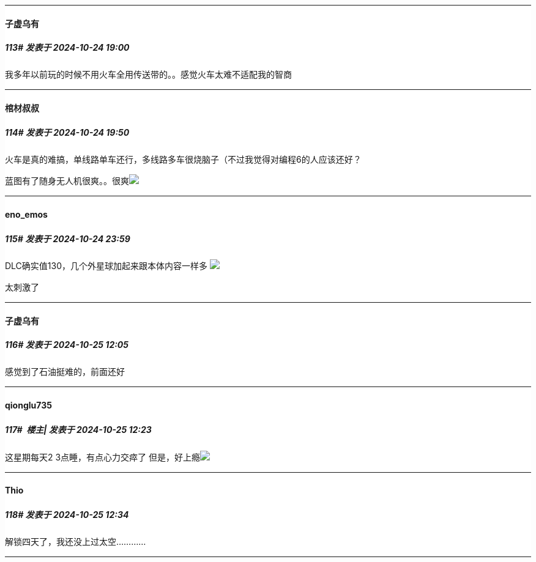 
*****

####  子虚乌有  
##### 113#       发表于 2024-10-24 19:00

我多年以前玩的时候不用火车全用传送带的。。感觉火车太难不适配我的智商


*****

####  棺材叔叔  
##### 114#       发表于 2024-10-24 19:50

火车是真的难搞，单线路单车还行，多线路多车很烧脑子（不过我觉得对编程6的人应该还好？

蓝图有了随身无人机很爽。。很爽<img src="https://static.saraba1st.com/image/smiley/face2017/074.png" referrerpolicy="no-referrer">


*****

####  eno_emos  
##### 115#       发表于 2024-10-24 23:59

DLC确实值130，几个外星球加起来跟本体内容一样多
<img src="https://static.saraba1st.com/image/smiley/face2017/220.png" referrerpolicy="no-referrer">

太刺激了


*****

####  子虚乌有  
##### 116#       发表于 2024-10-25 12:05

感觉到了石油挺难的，前面还好


*****

####  qionglu735  
##### 117#         楼主| 发表于 2024-10-25 12:23

这星期每天2 3点睡，有点心力交瘁了
但是，好上瘾<img src="https://static.saraba1st.com/image/smiley/face2017/220.png" referrerpolicy="no-referrer">


*****

####  Thio  
##### 118#       发表于 2024-10-25 12:34

解锁四天了，我还没上过太空…………


*****
